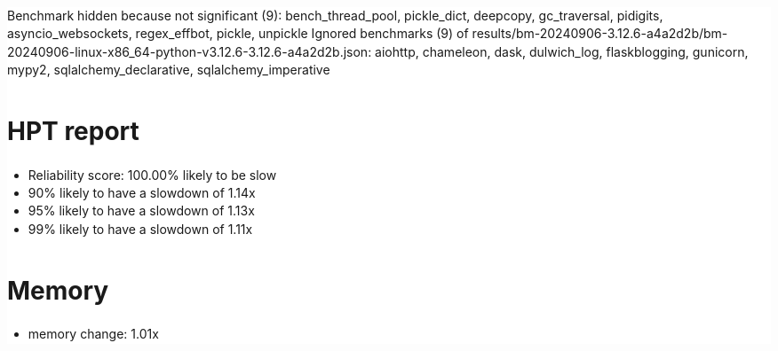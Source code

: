 Benchmark hidden because not significant (9): bench_thread_pool, pickle_dict, deepcopy, gc_traversal, pidigits, asyncio_websockets, regex_effbot, pickle, unpickle
Ignored benchmarks (9) of results/bm-20240906-3.12.6-a4a2d2b/bm-20240906-linux-x86_64-python-v3.12.6-3.12.6-a4a2d2b.json: aiohttp, chameleon, dask, dulwich_log, flaskblogging, gunicorn, mypy2, sqlalchemy_declarative, sqlalchemy_imperative

# HPT report

- Reliability score: 100.00% likely to be slow
- 90% likely to have a slowdown of 1.14x
- 95% likely to have a slowdown of 1.13x
- 99% likely to have a slowdown of 1.11x

# Memory
- memory change: 1.01x